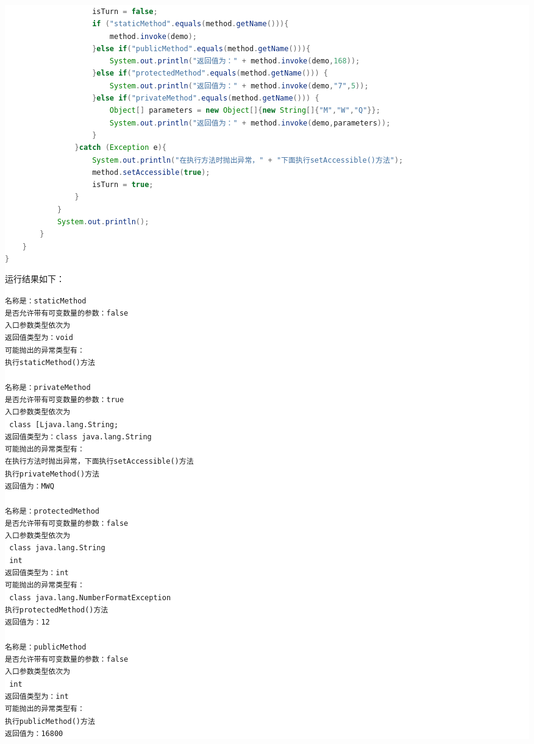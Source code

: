 ```java
                    isTurn = false;
                    if ("staticMethod".equals(method.getName())){
                        method.invoke(demo);
                    }else if("publicMethod".equals(method.getName())){
                        System.out.println("返回值为：" + method.invoke(demo,168));
                    }else if("protectedMethod".equals(method.getName())) {
                        System.out.println("返回值为：" + method.invoke(demo,"7",5));
                    }else if("privateMethod".equals(method.getName())) {
                        Object[] parameters = new Object[]{new String[]{"M","W","Q"}};
                        System.out.println("返回值为：" + method.invoke(demo,parameters));
                    }
                }catch (Exception e){
                    System.out.println("在执行方法时抛出异常，" + "下面执行setAccessible()方法");
                    method.setAccessible(true);
                    isTurn = true;
                }
            }
            System.out.println();
        }
    }
}
```

运行结果如下：

```
名称是：staticMethod
是否允许带有可变数量的参数：false
入口参数类型依次为
返回值类型为：void
可能抛出的异常类型有：
执行staticMethod()方法

名称是：privateMethod
是否允许带有可变数量的参数：true
入口参数类型依次为
 class [Ljava.lang.String;
返回值类型为：class java.lang.String
可能抛出的异常类型有：
在执行方法时抛出异常，下面执行setAccessible()方法
执行privateMethod()方法
返回值为：MWQ

名称是：protectedMethod
是否允许带有可变数量的参数：false
入口参数类型依次为
 class java.lang.String
 int
返回值类型为：int
可能抛出的异常类型有：
 class java.lang.NumberFormatException
执行protectedMethod()方法
返回值为：12

名称是：publicMethod
是否允许带有可变数量的参数：false
入口参数类型依次为
 int
返回值类型为：int
可能抛出的异常类型有：
执行publicMethod()方法
返回值为：16800
```
